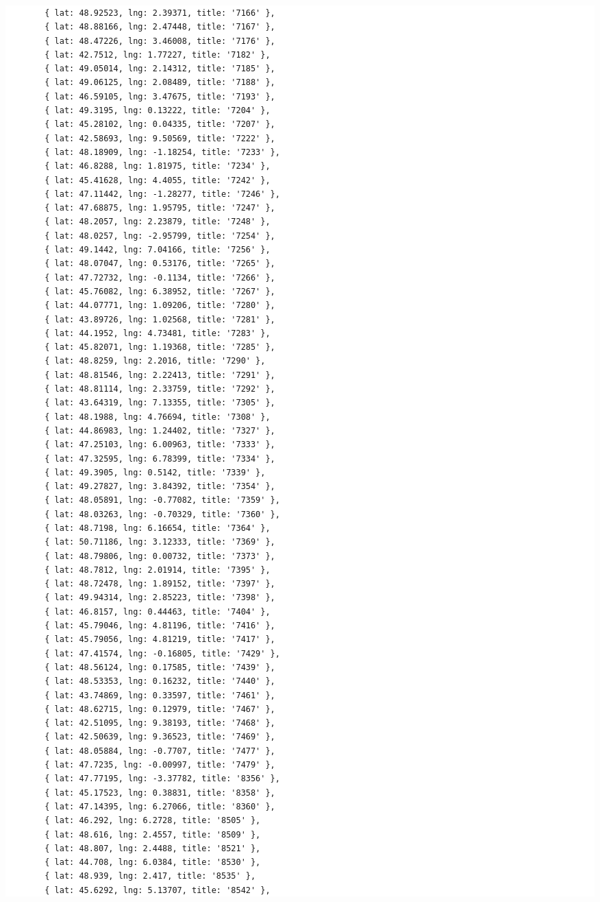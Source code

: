 			{ lat: 48.92523, lng: 2.39371, title: '7166' },
			{ lat: 48.88166, lng: 2.47448, title: '7167' },
			{ lat: 48.47226, lng: 3.46008, title: '7176' },
			{ lat: 42.7512, lng: 1.77227, title: '7182' },
			{ lat: 49.05014, lng: 2.14312, title: '7185' },
			{ lat: 49.06125, lng: 2.08489, title: '7188' },
			{ lat: 46.59105, lng: 3.47675, title: '7193' },
			{ lat: 49.3195, lng: 0.13222, title: '7204' },
			{ lat: 45.28102, lng: 0.04335, title: '7207' },
			{ lat: 42.58693, lng: 9.50569, title: '7222' },
			{ lat: 48.18909, lng: -1.18254, title: '7233' },
			{ lat: 46.8288, lng: 1.81975, title: '7234' },
			{ lat: 45.41628, lng: 4.4055, title: '7242' },
			{ lat: 47.11442, lng: -1.28277, title: '7246' },
			{ lat: 47.68875, lng: 1.95795, title: '7247' },
			{ lat: 48.2057, lng: 2.23879, title: '7248' },
			{ lat: 48.0257, lng: -2.95799, title: '7254' },
			{ lat: 49.1442, lng: 7.04166, title: '7256' },
			{ lat: 48.07047, lng: 0.53176, title: '7265' },
			{ lat: 47.72732, lng: -0.1134, title: '7266' },
			{ lat: 45.76082, lng: 6.38952, title: '7267' },
			{ lat: 44.07771, lng: 1.09206, title: '7280' },
			{ lat: 43.89726, lng: 1.02568, title: '7281' },
			{ lat: 44.1952, lng: 4.73481, title: '7283' },
			{ lat: 45.82071, lng: 1.19368, title: '7285' },
			{ lat: 48.8259, lng: 2.2016, title: '7290' },
			{ lat: 48.81546, lng: 2.22413, title: '7291' },
			{ lat: 48.81114, lng: 2.33759, title: '7292' },
			{ lat: 43.64319, lng: 7.13355, title: '7305' },
			{ lat: 48.1988, lng: 4.76694, title: '7308' },
			{ lat: 44.86983, lng: 1.24402, title: '7327' },
			{ lat: 47.25103, lng: 6.00963, title: '7333' },
			{ lat: 47.32595, lng: 6.78399, title: '7334' },
			{ lat: 49.3905, lng: 0.5142, title: '7339' },
			{ lat: 49.27827, lng: 3.84392, title: '7354' },
			{ lat: 48.05891, lng: -0.77082, title: '7359' },
			{ lat: 48.03263, lng: -0.70329, title: '7360' },
			{ lat: 48.7198, lng: 6.16654, title: '7364' },
			{ lat: 50.71186, lng: 3.12333, title: '7369' },
			{ lat: 48.79806, lng: 0.00732, title: '7373' },
			{ lat: 48.7812, lng: 2.01914, title: '7395' },
			{ lat: 48.72478, lng: 1.89152, title: '7397' },
			{ lat: 49.94314, lng: 2.85223, title: '7398' },
			{ lat: 46.8157, lng: 0.44463, title: '7404' },
			{ lat: 45.79046, lng: 4.81196, title: '7416' },
			{ lat: 45.79056, lng: 4.81219, title: '7417' },
			{ lat: 47.41574, lng: -0.16805, title: '7429' },
			{ lat: 48.56124, lng: 0.17585, title: '7439' },
			{ lat: 48.53353, lng: 0.16232, title: '7440' },
			{ lat: 43.74869, lng: 0.33597, title: '7461' },
			{ lat: 48.62715, lng: 0.12979, title: '7467' },
			{ lat: 42.51095, lng: 9.38193, title: '7468' },
			{ lat: 42.50639, lng: 9.36523, title: '7469' },
			{ lat: 48.05884, lng: -0.7707, title: '7477' },
			{ lat: 47.7235, lng: -0.00997, title: '7479' },
			{ lat: 47.77195, lng: -3.37782, title: '8356' },
			{ lat: 45.17523, lng: 0.38831, title: '8358' },
			{ lat: 47.14395, lng: 6.27066, title: '8360' },
			{ lat: 46.292, lng: 6.2728, title: '8505' },
			{ lat: 48.616, lng: 2.4557, title: '8509' },
			{ lat: 48.807, lng: 2.4488, title: '8521' },
			{ lat: 44.708, lng: 6.0384, title: '8530' },
			{ lat: 48.939, lng: 2.417, title: '8535' },
			{ lat: 45.6292, lng: 5.13707, title: '8542' },